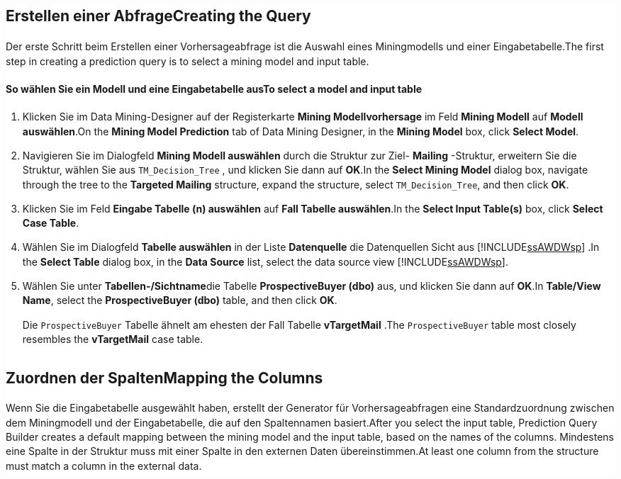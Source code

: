 ## <a name="creating-the-query"></a><span data-ttu-id="229b0-110">Erstellen einer Abfrage</span><span class="sxs-lookup"><span data-stu-id="229b0-110">Creating the Query</span></span>  
 <span data-ttu-id="229b0-111">Der erste Schritt beim Erstellen einer Vorhersageabfrage ist die Auswahl eines Miningmodells und einer Eingabetabelle.</span><span class="sxs-lookup"><span data-stu-id="229b0-111">The first step in creating a prediction query is to select a mining model and input table.</span></span>  
  
#### <a name="to-select-a-model-and-input-table"></a><span data-ttu-id="229b0-112">So wählen Sie ein Modell und eine Eingabetabelle aus</span><span class="sxs-lookup"><span data-stu-id="229b0-112">To select a model and input table</span></span>  
  
1.  <span data-ttu-id="229b0-113">Klicken Sie im Data Mining-Designer auf der Registerkarte **Mining Modellvorhersage** im Feld **Mining Modell** auf **Modell auswählen**.</span><span class="sxs-lookup"><span data-stu-id="229b0-113">On the **Mining Model Prediction** tab of Data Mining Designer, in the **Mining Model** box, click **Select Model**.</span></span>  
  
2.  <span data-ttu-id="229b0-114">Navigieren Sie im Dialogfeld **Mining Modell auswählen** durch die Struktur zur Ziel- **Mailing** -Struktur, erweitern Sie die Struktur, wählen Sie aus `TM_Decision_Tree` , und klicken Sie dann auf **OK**.</span><span class="sxs-lookup"><span data-stu-id="229b0-114">In the **Select Mining Model** dialog box, navigate through the tree to the **Targeted Mailing** structure, expand the structure, select `TM_Decision_Tree`, and then click **OK**.</span></span>  
  
3.  <span data-ttu-id="229b0-115">Klicken Sie im Feld **Eingabe Tabelle (n) auswählen** auf **Fall Tabelle auswählen**.</span><span class="sxs-lookup"><span data-stu-id="229b0-115">In the **Select Input Table(s)** box, click **Select Case Table**.</span></span>  
  
4.  <span data-ttu-id="229b0-116">Wählen Sie im Dialogfeld **Tabelle auswählen** in der Liste **Datenquelle** die Datenquellen Sicht aus [!INCLUDE[ssAWDWsp](../includes/ssawdwsp-md.md)] .</span><span class="sxs-lookup"><span data-stu-id="229b0-116">In the **Select Table** dialog box, in the **Data Source** list, select the data source view [!INCLUDE[ssAWDWsp](../includes/ssawdwsp-md.md)].</span></span>  
  
5.  <span data-ttu-id="229b0-117">Wählen Sie unter **Tabellen-/Sichtname**die Tabelle **ProspectiveBuyer (dbo)** aus, und klicken Sie dann auf **OK**.</span><span class="sxs-lookup"><span data-stu-id="229b0-117">In **Table/View Name**, select the **ProspectiveBuyer (dbo)** table, and then click **OK**.</span></span>  
  
     <span data-ttu-id="229b0-118">Die `ProspectiveBuyer` Tabelle ähnelt am ehesten der Fall Tabelle **vTargetMail** .</span><span class="sxs-lookup"><span data-stu-id="229b0-118">The `ProspectiveBuyer` table most closely resembles the **vTargetMail** case table.</span></span>  
  
## <a name="mapping-the-columns"></a><span data-ttu-id="229b0-119">Zuordnen der Spalten</span><span class="sxs-lookup"><span data-stu-id="229b0-119">Mapping the Columns</span></span>  
 <span data-ttu-id="229b0-120">Wenn Sie die Eingabetabelle ausgewählt haben, erstellt der Generator für Vorhersageabfragen eine Standardzuordnung zwischen dem Miningmodell und der Eingabetabelle, die auf den Spaltennamen basiert.</span><span class="sxs-lookup"><span data-stu-id="229b0-120">After you select the input table, Prediction Query Builder creates a default mapping between the mining model and the input table, based on the names of the columns.</span></span> <span data-ttu-id="229b0-121">Mindestens eine Spalte in der Struktur muss mit einer Spalte in den externen Daten übereinstimmen.</span><span class="sxs-lookup"><span data-stu-id="229b0-121">At least one column from the structure must match a column in the external data.</span></span>  
  